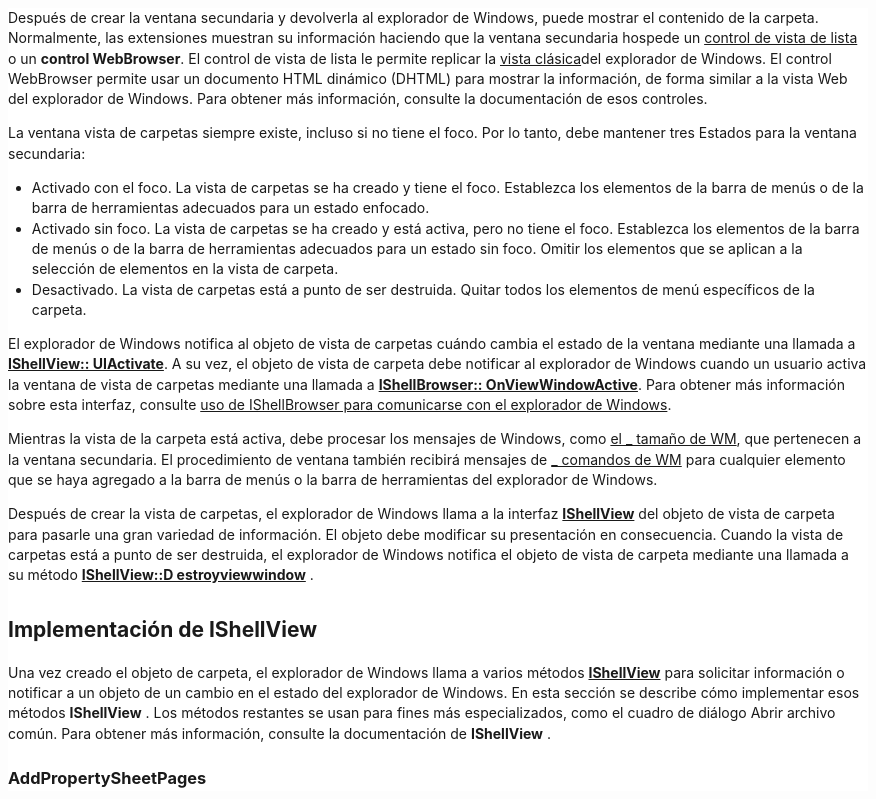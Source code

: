 Después de crear la ventana secundaria y devolverla al explorador de Windows, puede mostrar el contenido de la carpeta. Normalmente, las extensiones muestran su información haciendo que la ventana secundaria hospede un [control de vista de lista](../controls/list-view-control-reference.md) o un **control WebBrowser**. El control de vista de lista le permite replicar la [vista clásica](web-view.md)del explorador de Windows. El control WebBrowser permite usar un documento HTML dinámico (DHTML) para mostrar la información, de forma similar a la vista Web del explorador de Windows. Para obtener más información, consulte la documentación de esos controles.

La ventana vista de carpetas siempre existe, incluso si no tiene el foco. Por lo tanto, debe mantener tres Estados para la ventana secundaria:

-   Activado con el foco. La vista de carpetas se ha creado y tiene el foco. Establezca los elementos de la barra de menús o de la barra de herramientas adecuados para un estado enfocado.
-   Activado sin foco. La vista de carpetas se ha creado y está activa, pero no tiene el foco. Establezca los elementos de la barra de menús o de la barra de herramientas adecuados para un estado sin foco. Omitir los elementos que se aplican a la selección de elementos en la vista de carpeta.
-   Desactivado. La vista de carpetas está a punto de ser destruida. Quitar todos los elementos de menú específicos de la carpeta.

El explorador de Windows notifica al objeto de vista de carpetas cuándo cambia el estado de la ventana mediante una llamada a [**IShellView:: UIActivate**](/windows/desktop/api/shobjidl_core/nf-shobjidl_core-ishellview-uiactivate). A su vez, el objeto de vista de carpeta debe notificar al explorador de Windows cuando un usuario activa la ventana de vista de carpetas mediante una llamada a [**IShellBrowser:: OnViewWindowActive**](/windows/desktop/api/shobjidl_core/nf-shobjidl_core-ishellbrowser-onviewwindowactive). Para obtener más información sobre esta interfaz, consulte [uso de IShellBrowser para comunicarse con el explorador de Windows](#using-ishellbrowser-to-communicate-with-windows-explorer).

Mientras la vista de la carpeta está activa, debe procesar los mensajes de Windows, como [el \_ tamaño de WM](../winmsg/wm-size.md), que pertenecen a la ventana secundaria. El procedimiento de ventana también recibirá mensajes de [ \_ comandos de WM](../menurc/wm-command.md) para cualquier elemento que se haya agregado a la barra de menús o la barra de herramientas del explorador de Windows.

Después de crear la vista de carpetas, el explorador de Windows llama a la interfaz [**IShellView**](/windows/desktop/api/shobjidl_core/nn-shobjidl_core-ishellview) del objeto de vista de carpeta para pasarle una gran variedad de información. El objeto debe modificar su presentación en consecuencia. Cuando la vista de carpetas está a punto de ser destruida, el explorador de Windows notifica el objeto de vista de carpeta mediante una llamada a su método [**IShellView::D estroyviewwindow**](/windows/desktop/api/shobjidl_core/nf-shobjidl_core-ishellview-destroyviewwindow) .

## <a name="implementing-ishellview"></a>Implementación de IShellView

Una vez creado el objeto de carpeta, el explorador de Windows llama a varios métodos [**IShellView**](/windows/desktop/api/shobjidl_core/nn-shobjidl_core-ishellview) para solicitar información o notificar a un objeto de un cambio en el estado del explorador de Windows. En esta sección se describe cómo implementar esos métodos **IShellView** . Los métodos restantes se usan para fines más especializados, como el cuadro de diálogo Abrir archivo común. Para obtener más información, consulte la documentación de **IShellView** .

### <a name="addpropertysheetpages"></a>AddPropertySheetPages
